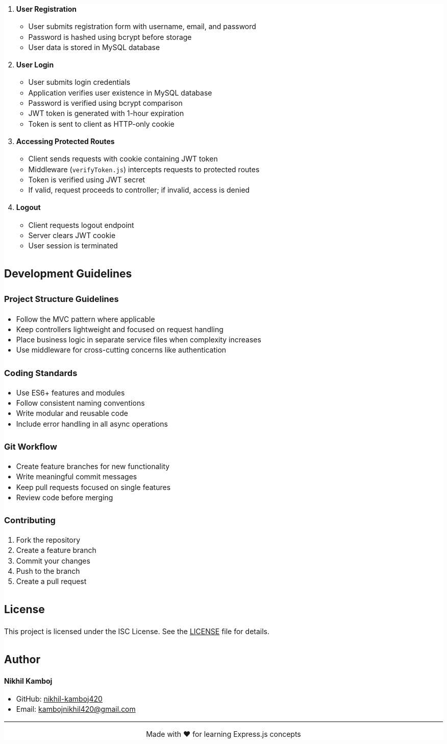 1. **User Registration**
   - User submits registration form with username, email, and password
   - Password is hashed using bcrypt before storage
   - User data is stored in MySQL database

2. **User Login**
   - User submits login credentials
   - Application verifies user existence in MySQL database
   - Password is verified using bcrypt comparison
   - JWT token is generated with 1-hour expiration
   - Token is sent to client as HTTP-only cookie

3. **Accessing Protected Routes**
   - Client sends requests with cookie containing JWT token
   - Middleware (`verifyToken.js`) intercepts requests to protected routes
   - Token is verified using JWT secret
   - If valid, request proceeds to controller; if invalid, access is denied

4. **Logout**
   - Client requests logout endpoint
   - Server clears JWT cookie
   - User session is terminated

## Development Guidelines

### Project Structure Guidelines
- Follow the MVC pattern where applicable
- Keep controllers lightweight and focused on request handling
- Place business logic in separate service files when complexity increases
- Use middleware for cross-cutting concerns like authentication

### Coding Standards
- Use ES6+ features and modules
- Follow consistent naming conventions
- Write modular and reusable code
- Include error handling in all async operations

### Git Workflow
- Create feature branches for new functionality
- Write meaningful commit messages
- Keep pull requests focused on single features
- Review code before merging

### Contributing
1. Fork the repository
2. Create a feature branch
3. Commit your changes
4. Push to the branch
5. Create a pull request

## License

This project is licensed under the ISC License. See the [LICENSE](LICENSE) file for details.

## Author

**Nikhil Kamboj**
- GitHub: [nikhil-kamboj420](https://github.com/nikhil-kamboj420)
- Email: kambojnikhil420@gmail.com

---

<p align="center">Made with ❤️ for learning Express.js concepts</p>
